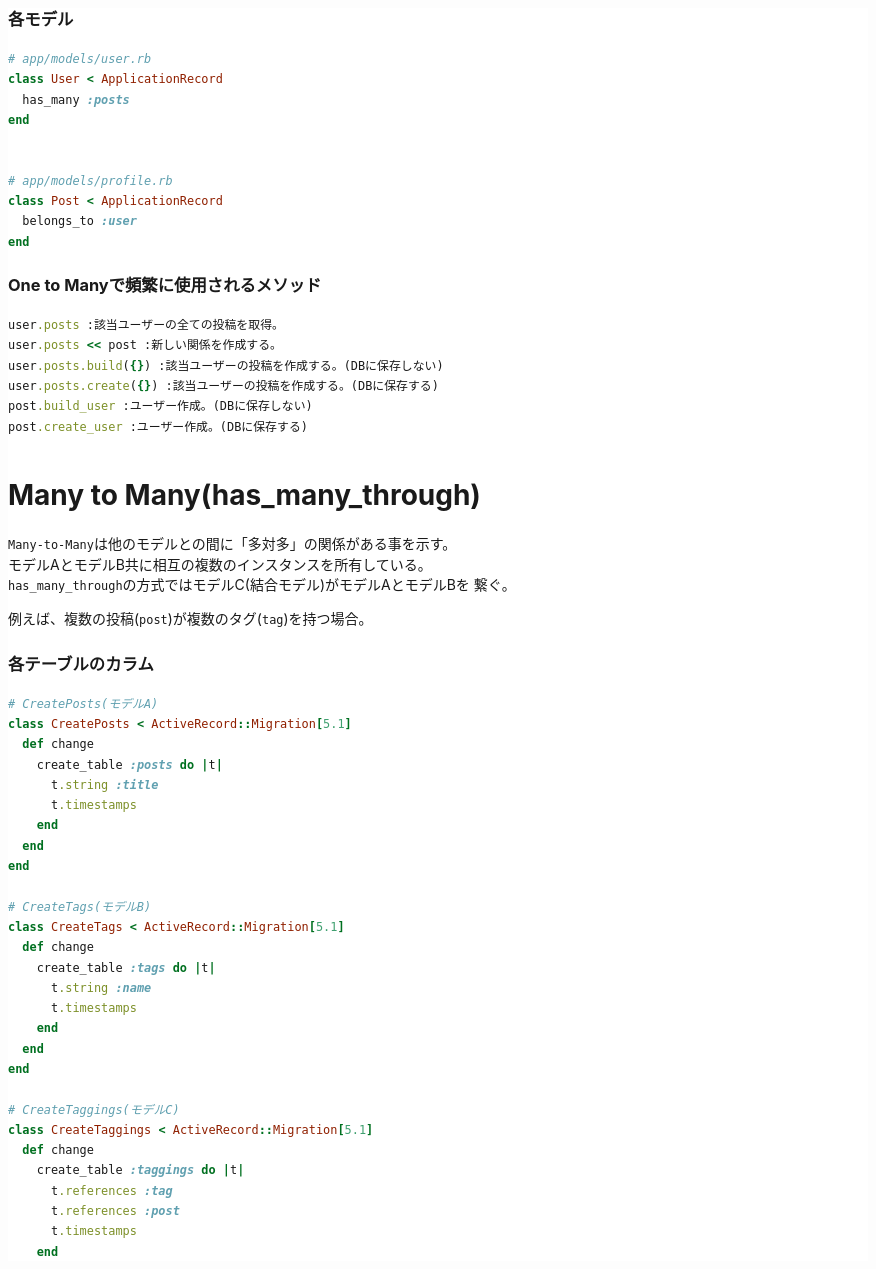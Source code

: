 ### 各モデル
```ruby
# app/models/user.rb
class User < ApplicationRecord
  has_many :posts
end


# app/models/profile.rb
class Post < ApplicationRecord
  belongs_to :user
end
```

### One to Manyで頻繁に使用されるメソッド

```ruby
user.posts :該当ユーザーの全ての投稿を取得。
user.posts << post :新しい関係を作成する。
user.posts.build({}) :該当ユーザーの投稿を作成する。(DBに保存しない)
user.posts.create({}) :該当ユーザーの投稿を作成する。(DBに保存する)
post.build_user :ユーザー作成。(DBに保存しない)
post.create_user :ユーザー作成。(DBに保存する)
```

# Many to Many(has_many_through)
`Many-to-Many`は他のモデルとの間に「多対多」の関係がある事を示す。  
モデルAとモデルB共に相互の複数のインスタンスを所有している。  
`has_many_through`の方式ではモデルC(結合モデル)がモデルAとモデルBを
繋ぐ。

例えば、複数の投稿(`post`)が複数のタグ(`tag`)を持つ場合。

### 各テーブルのカラム
```ruby
# CreatePosts(モデルA)
class CreatePosts < ActiveRecord::Migration[5.1]
  def change
    create_table :posts do |t|
      t.string :title
      t.timestamps
    end
  end
end

# CreateTags(モデルB)
class CreateTags < ActiveRecord::Migration[5.1]
  def change
    create_table :tags do |t|
      t.string :name
      t.timestamps
    end
  end
end

# CreateTaggings(モデルC)
class CreateTaggings < ActiveRecord::Migration[5.1]
  def change
    create_table :taggings do |t|
      t.references :tag
      t.references :post
      t.timestamps
    end
```